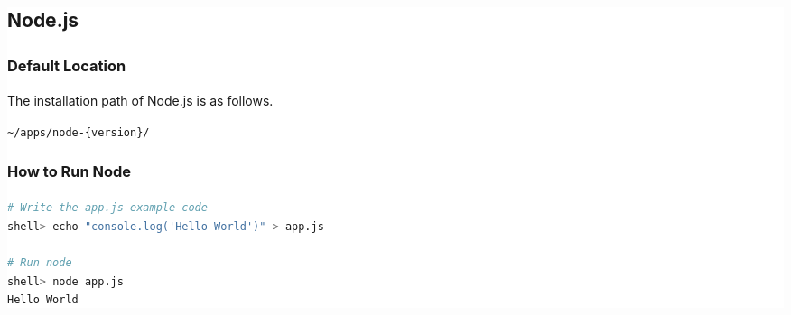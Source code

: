 ## Node.js

### Default Location
The installation path of Node.js is as follows.

```
~/apps/node-{version}/
```

### How to Run Node

```sh
# Write the app.js example code
shell> echo "console.log('Hello World')" > app.js

# Run node
shell> node app.js
Hello World
```
